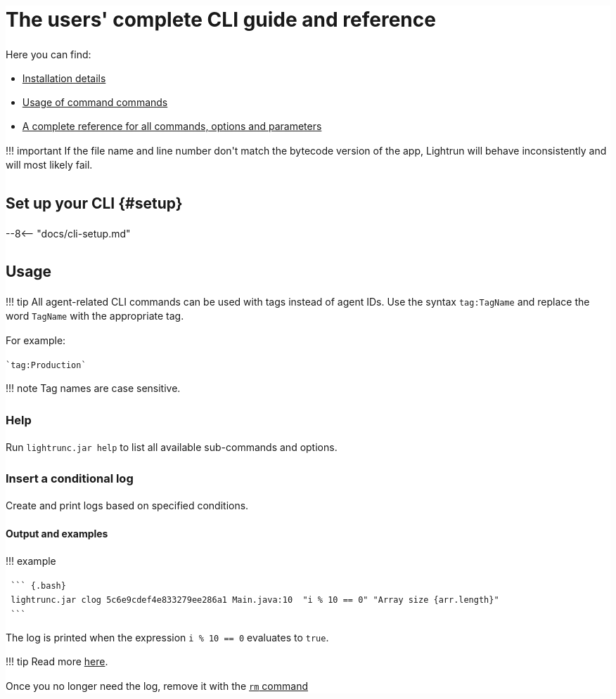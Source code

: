 # The users' complete CLI guide and reference

Here you can find: 

- [Installation details](#setup)

- [Usage of command commands](#usage)

- [A complete reference for all commands, options and parameters](#reference)


!!! important
	 If the file name and line number don't match the bytecode version of the app, Lightrun will behave inconsistently and will most likely fail. 


## Set up your CLI {#setup}

--8<-- "docs/cli-setup.md"

## Usage

!!! tip
     All agent-related CLI commands can be used with tags instead of agent IDs. Use the syntax `tag:TagName` and replace the word `TagName` with the appropriate tag. 

For example:

	`tag:Production`

!!! note
     Tag names are case sensitive.

### Help

Run `lightrunc.jar help` to list all available sub-commands and options.


### Insert a conditional log

Create and print logs based on specified conditions. 



#### Output and examples

!!! example

     ``` {.bash}
     lightrunc.jar clog 5c6e9cdef4e833279ee286a1 Main.java:10  "i % 10 == 0" "Array size {arr.length}"
     ```
The log is printed when the expression `i % 10 == 0` evaluates to `true`.  

!!! tip
     Read more [here](#clog).


Once you no longer need the log, remove it with the [`rm` command](#rm)
